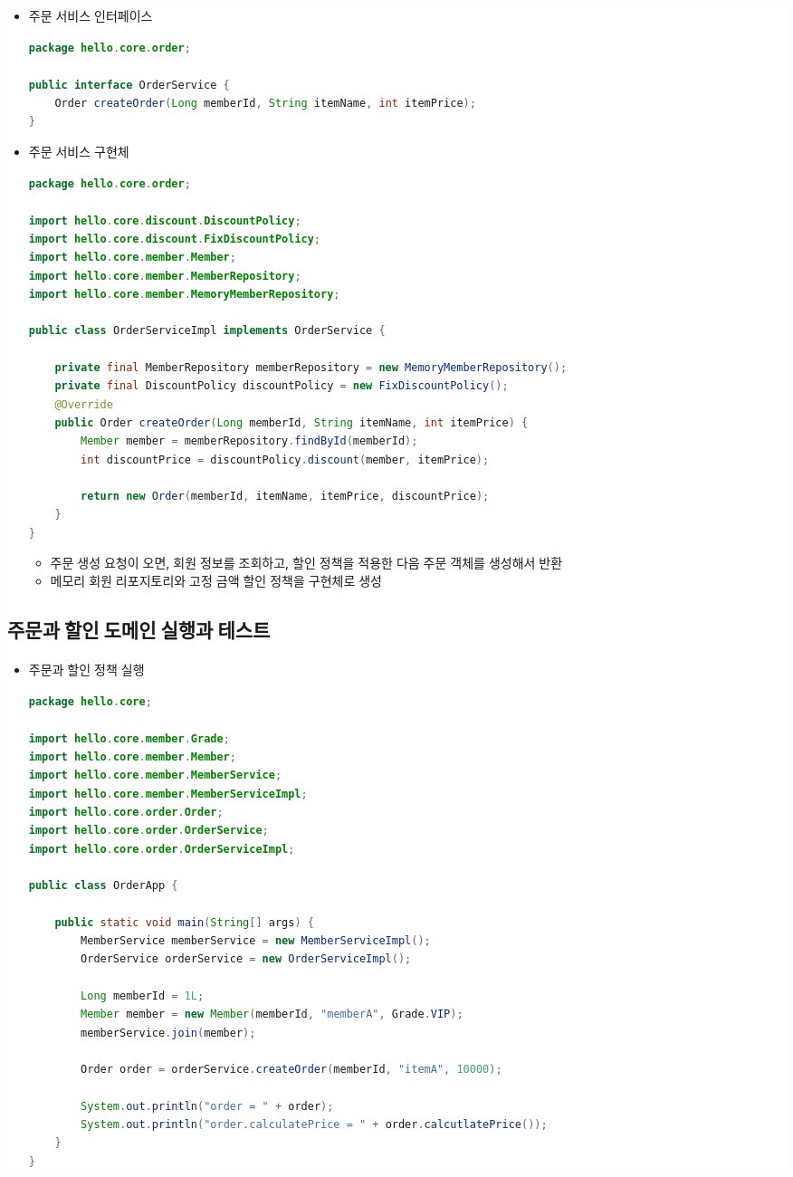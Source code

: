 - 주문 서비스 인터페이스
  ```java
  package hello.core.order;

  public interface OrderService {
      Order createOrder(Long memberId, String itemName, int itemPrice);
  }
  ```
- 주문 서비스 구현체
  ```java
  package hello.core.order;

  import hello.core.discount.DiscountPolicy;
  import hello.core.discount.FixDiscountPolicy;
  import hello.core.member.Member;
  import hello.core.member.MemberRepository;
  import hello.core.member.MemoryMemberRepository;

  public class OrderServiceImpl implements OrderService {

      private final MemberRepository memberRepository = new MemoryMemberRepository();
      private final DiscountPolicy discountPolicy = new FixDiscountPolicy();
      @Override
      public Order createOrder(Long memberId, String itemName, int itemPrice) {
          Member member = memberRepository.findById(memberId);
          int discountPrice = discountPolicy.discount(member, itemPrice);

          return new Order(memberId, itemName, itemPrice, discountPrice);
      }
  }
  ```
  - 주문 생성 요청이 오면, 회원 정보를 조회하고, 할인 정책을 적용한 다음 주문 객체를 생성해서 반환
  - 메모리 회원 리포지토리와 고정 금액 할인 정책을 구현체로 생성

## 주문과 할인 도메인 실행과 테스트

- 주문과 할인 정책 실행
  ```java
  package hello.core;

  import hello.core.member.Grade;
  import hello.core.member.Member;
  import hello.core.member.MemberService;
  import hello.core.member.MemberServiceImpl;
  import hello.core.order.Order;
  import hello.core.order.OrderService;
  import hello.core.order.OrderServiceImpl;

  public class OrderApp {

      public static void main(String[] args) {
          MemberService memberService = new MemberServiceImpl();
          OrderService orderService = new OrderServiceImpl();

          Long memberId = 1L;
          Member member = new Member(memberId, "memberA", Grade.VIP);
          memberService.join(member);

          Order order = orderService.createOrder(memberId, "itemA", 10000);

          System.out.println("order = " + order);
          System.out.println("order.calculatePrice = " + order.calcutlatePrice());
      }
  }
  ```